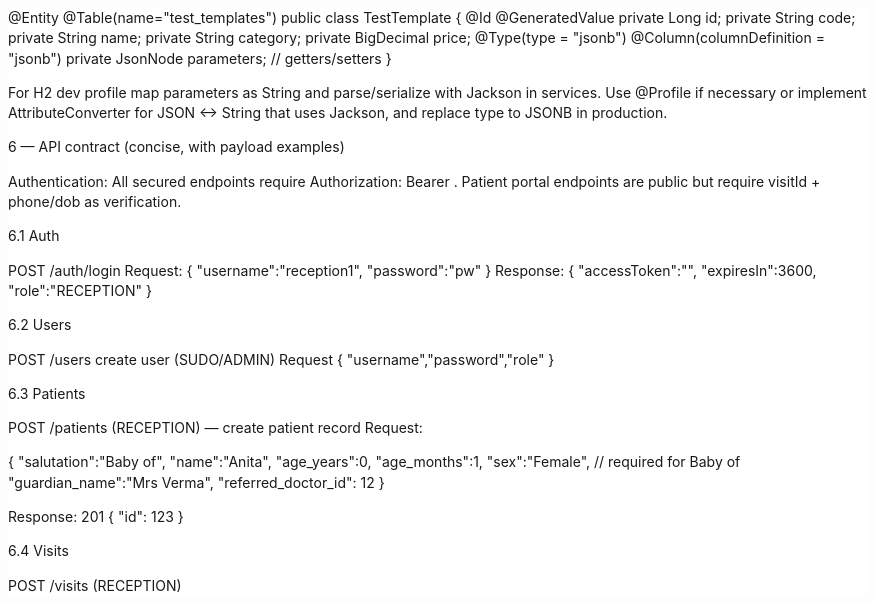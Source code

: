 @Entity
@Table(name="test_templates")
public class TestTemplate {
  @Id @GeneratedValue
  private Long id;
  private String code;
  private String name;
  private String category;
  private BigDecimal price;
  @Type(type = "jsonb")
  @Column(columnDefinition = "jsonb")
  private JsonNode parameters;
  // getters/setters
}


For H2 dev profile map parameters as String and parse/serialize with Jackson in services. Use @Profile if necessary or implement AttributeConverter for JSON <-> String that uses Jackson, and replace type to JSONB in production.

6 — API contract (concise, with payload examples)

Authentication: All secured endpoints require Authorization: Bearer <JWT>. Patient portal endpoints are public but require visitId + phone/dob as verification.

6.1 Auth

POST /auth/login
Request: { "username":"reception1", "password":"pw" }
Response: { "accessToken":"<jwt>", "expiresIn":3600, "role":"RECEPTION" }

6.2 Users

POST /users create user (SUDO/ADMIN)
Request { "username","password","role" }

6.3 Patients

POST /patients (RECEPTION) — create patient record
Request:

{
  "salutation":"Baby of",
  "name":"Anita",
  "age_years":0,
  "age_months":1,
  "sex":"Female",            // required for Baby of
  "guardian_name":"Mrs Verma",
  "referred_doctor_id": 12
}


Response: 201 { "id": 123 }

6.4 Visits

POST /visits (RECEPTION)
